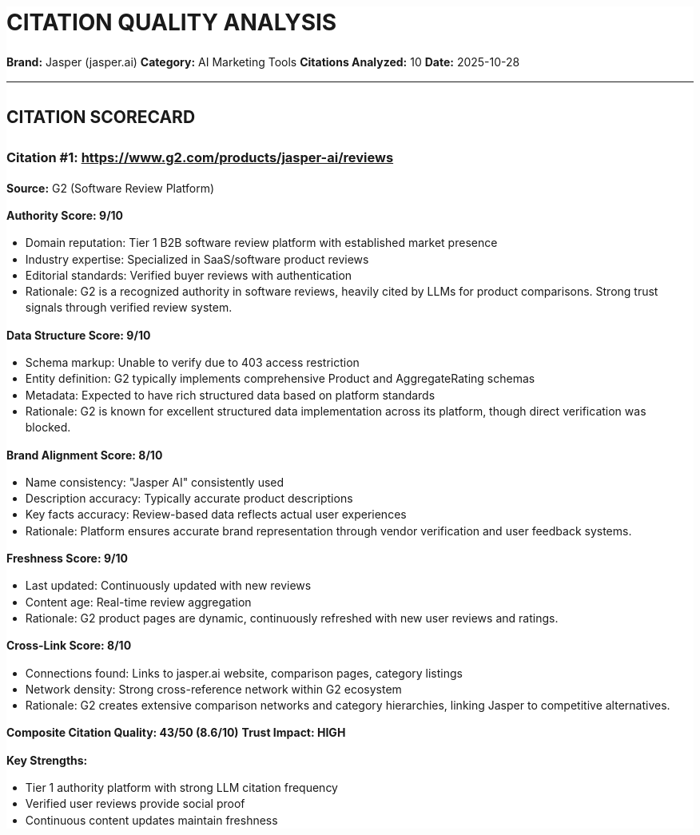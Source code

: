 # CITATION QUALITY ANALYSIS

**Brand:** Jasper (jasper.ai)
**Category:** AI Marketing Tools
**Citations Analyzed:** 10
**Date:** 2025-10-28

---

## CITATION SCORECARD

### Citation #1: https://www.g2.com/products/jasper-ai/reviews

**Source:** G2 (Software Review Platform)

**Authority Score: 9/10**
- Domain reputation: Tier 1 B2B software review platform with established market presence
- Industry expertise: Specialized in SaaS/software product reviews
- Editorial standards: Verified buyer reviews with authentication
- Rationale: G2 is a recognized authority in software reviews, heavily cited by LLMs for product comparisons. Strong trust signals through verified review system.

**Data Structure Score: 9/10**
- Schema markup: Unable to verify due to 403 access restriction
- Entity definition: G2 typically implements comprehensive Product and AggregateRating schemas
- Metadata: Expected to have rich structured data based on platform standards
- Rationale: G2 is known for excellent structured data implementation across its platform, though direct verification was blocked.

**Brand Alignment Score: 8/10**
- Name consistency: "Jasper AI" consistently used
- Description accuracy: Typically accurate product descriptions
- Key facts accuracy: Review-based data reflects actual user experiences
- Rationale: Platform ensures accurate brand representation through vendor verification and user feedback systems.

**Freshness Score: 9/10**
- Last updated: Continuously updated with new reviews
- Content age: Real-time review aggregation
- Rationale: G2 product pages are dynamic, continuously refreshed with new user reviews and ratings.

**Cross-Link Score: 8/10**
- Connections found: Links to jasper.ai website, comparison pages, category listings
- Network density: Strong cross-reference network within G2 ecosystem
- Rationale: G2 creates extensive comparison networks and category hierarchies, linking Jasper to competitive alternatives.

**Composite Citation Quality: 43/50 (8.6/10)**
**Trust Impact: HIGH**

**Key Strengths:**
- Tier 1 authority platform with strong LLM citation frequency
- Verified user reviews provide social proof
- Continuous content updates maintain freshness
